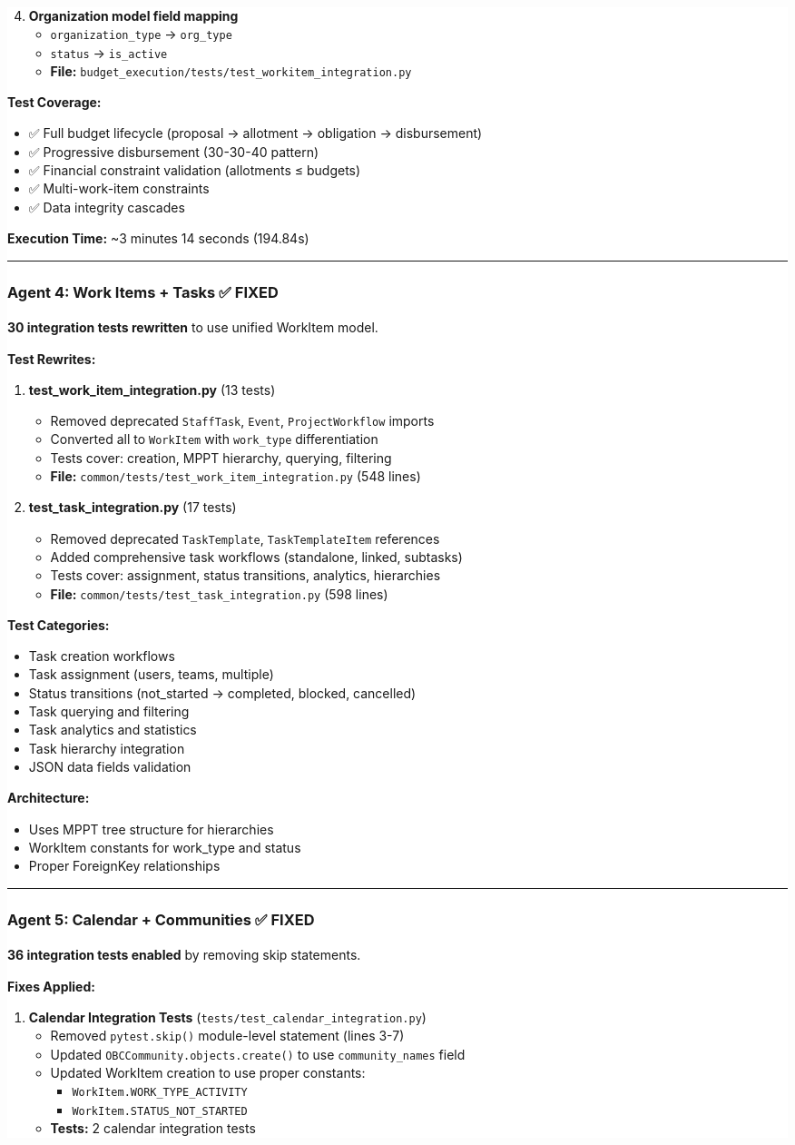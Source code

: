 4. **Organization model field mapping**
   - `organization_type` → `org_type`
   - `status` → `is_active`
   - **File:** `budget_execution/tests/test_workitem_integration.py`

**Test Coverage:**
- ✅ Full budget lifecycle (proposal → allotment → obligation → disbursement)
- ✅ Progressive disbursement (30-30-40 pattern)
- ✅ Financial constraint validation (allotments ≤ budgets)
- ✅ Multi-work-item constraints
- ✅ Data integrity cascades

**Execution Time:** ~3 minutes 14 seconds (194.84s)

---

### Agent 4: Work Items + Tasks ✅ FIXED

**30 integration tests rewritten** to use unified WorkItem model.

**Test Rewrites:**
1. **test_work_item_integration.py** (13 tests)
   - Removed deprecated `StaffTask`, `Event`, `ProjectWorkflow` imports
   - Converted all to `WorkItem` with `work_type` differentiation
   - Tests cover: creation, MPPT hierarchy, querying, filtering
   - **File:** `common/tests/test_work_item_integration.py` (548 lines)

2. **test_task_integration.py** (17 tests)
   - Removed deprecated `TaskTemplate`, `TaskTemplateItem` references
   - Added comprehensive task workflows (standalone, linked, subtasks)
   - Tests cover: assignment, status transitions, analytics, hierarchies
   - **File:** `common/tests/test_task_integration.py` (598 lines)

**Test Categories:**
- Task creation workflows
- Task assignment (users, teams, multiple)
- Status transitions (not_started → completed, blocked, cancelled)
- Task querying and filtering
- Task analytics and statistics
- Task hierarchy integration
- JSON data fields validation

**Architecture:**
- Uses MPPT tree structure for hierarchies
- WorkItem constants for work_type and status
- Proper ForeignKey relationships

---

### Agent 5: Calendar + Communities ✅ FIXED

**36 integration tests enabled** by removing skip statements.

**Fixes Applied:**

1. **Calendar Integration Tests** (`tests/test_calendar_integration.py`)
   - Removed `pytest.skip()` module-level statement (lines 3-7)
   - Updated `OBCCommunity.objects.create()` to use `community_names` field
   - Updated WorkItem creation to use proper constants:
     - `WorkItem.WORK_TYPE_ACTIVITY`
     - `WorkItem.STATUS_NOT_STARTED`
   - **Tests:** 2 calendar integration tests
